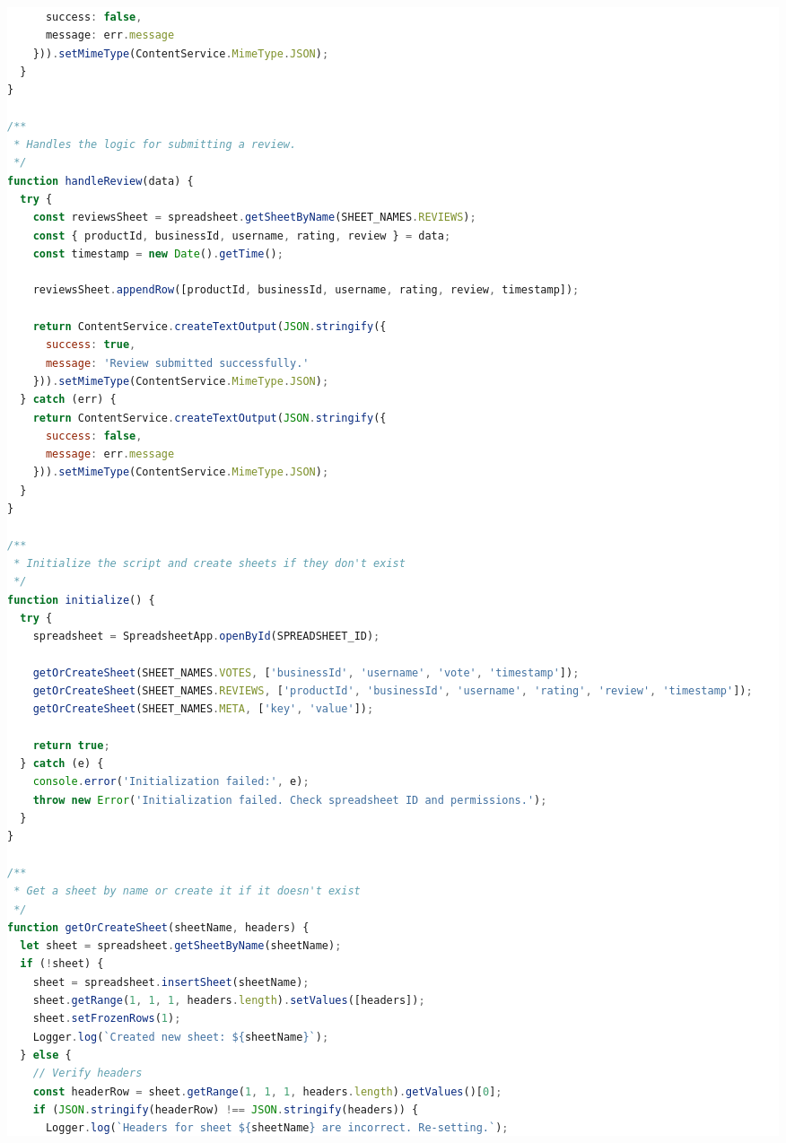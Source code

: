 ```javascript
      success: false,
      message: err.message
    })).setMimeType(ContentService.MimeType.JSON);
  }
}

/**
 * Handles the logic for submitting a review.
 */
function handleReview(data) {
  try {
    const reviewsSheet = spreadsheet.getSheetByName(SHEET_NAMES.REVIEWS);
    const { productId, businessId, username, rating, review } = data;
    const timestamp = new Date().getTime();
    
    reviewsSheet.appendRow([productId, businessId, username, rating, review, timestamp]);
    
    return ContentService.createTextOutput(JSON.stringify({
      success: true,
      message: 'Review submitted successfully.'
    })).setMimeType(ContentService.MimeType.JSON);
  } catch (err) {
    return ContentService.createTextOutput(JSON.stringify({
      success: false,
      message: err.message
    })).setMimeType(ContentService.MimeType.JSON);
  }
}

/**
 * Initialize the script and create sheets if they don't exist
 */
function initialize() {
  try {
    spreadsheet = SpreadsheetApp.openById(SPREADSHEET_ID);
    
    getOrCreateSheet(SHEET_NAMES.VOTES, ['businessId', 'username', 'vote', 'timestamp']);
    getOrCreateSheet(SHEET_NAMES.REVIEWS, ['productId', 'businessId', 'username', 'rating', 'review', 'timestamp']);
    getOrCreateSheet(SHEET_NAMES.META, ['key', 'value']);
    
    return true;
  } catch (e) {
    console.error('Initialization failed:', e);
    throw new Error('Initialization failed. Check spreadsheet ID and permissions.');
  }
}

/**
 * Get a sheet by name or create it if it doesn't exist
 */
function getOrCreateSheet(sheetName, headers) {
  let sheet = spreadsheet.getSheetByName(sheetName);
  if (!sheet) {
    sheet = spreadsheet.insertSheet(sheetName);
    sheet.getRange(1, 1, 1, headers.length).setValues([headers]);
    sheet.setFrozenRows(1);
    Logger.log(`Created new sheet: ${sheetName}`);
  } else {
    // Verify headers
    const headerRow = sheet.getRange(1, 1, 1, headers.length).getValues()[0];
    if (JSON.stringify(headerRow) !== JSON.stringify(headers)) {
      Logger.log(`Headers for sheet ${sheetName} are incorrect. Re-setting.`);
```